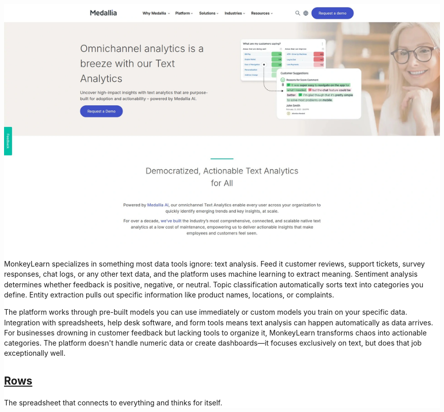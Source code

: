 ![MonkeyLearn Screenshot](image/monkeylearn.webp)


MonkeyLearn specializes in something most data tools ignore: text analysis. Feed it customer reviews, support tickets, survey responses, chat logs, or any other text data, and the platform uses machine learning to extract meaning. Sentiment analysis determines whether feedback is positive, negative, or neutral. Topic classification automatically sorts text into categories you define. Entity extraction pulls out specific information like product names, locations, or complaints.

The platform works through pre-built models you can use immediately or custom models you train on your specific data. Integration with spreadsheets, help desk software, and form tools means text analysis can happen automatically as data arrives. For businesses drowning in customer feedback but lacking tools to organize it, MonkeyLearn transforms chaos into actionable categories. The platform doesn't handle numeric data or create dashboards—it focuses exclusively on text, but does that job exceptionally well.

## **[Rows](https://rows.com)**

The spreadsheet that connects to everything and thinks for itself.
